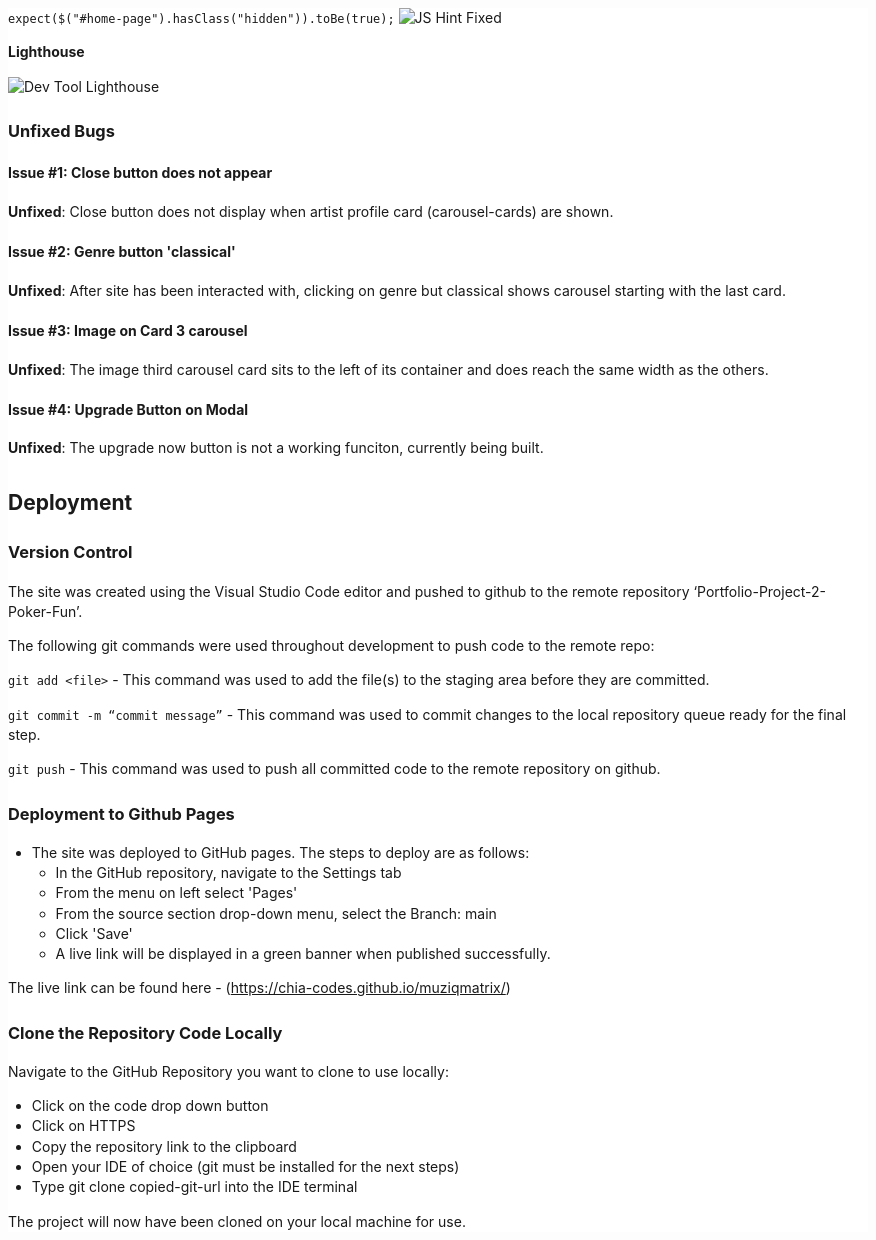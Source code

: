 ```expect($("#home-page").hasClass("hidden")).toBe(true);```
![JS Hint Fixed](docs/testing/jshint-fixed.webp)

**Lighthouse**

![Dev Tool Lighthouse](docs/testing/lighthouse-test.webp)

### Unfixed Bugs

#### Issue #1: Close button does not appear

**Unfixed**: Close button does not display when artist profile card (carousel-cards) are shown. 

#### Issue #2: Genre button 'classical'

**Unfixed**: After site has been interacted with, clicking on genre but classical shows carousel starting with the last card.

#### Issue #3: Image on Card 3 carousel 

**Unfixed**: The image third carousel card sits to the left of its container and does reach the same width as the others. 

#### Issue #4: Upgrade Button on Modal

**Unfixed**: The upgrade now button is not a working funciton, currently being built. 

## Deployment 

### Version Control

The site was created using the Visual Studio Code editor and pushed to github to the remote repository ‘Portfolio-Project-2-Poker-Fun’.

The following git commands were used throughout development to push code to the remote repo:

```git add <file>``` - This command was used to add the file(s) to the staging area before they are committed.

```git commit -m “commit message”``` - This command was used to commit changes to the local repository queue ready for the final step.

```git push``` - This command was used to push all committed code to the remote repository on github.

### Deployment to Github Pages

- The site was deployed to GitHub pages. The steps to deploy are as follows:
  - In the GitHub repository, navigate to the Settings tab
  - From the menu on left select 'Pages'
  - From the source section drop-down menu, select the Branch: main
  - Click 'Save'
  - A live link will be displayed in a green banner when published successfully.

The live link can be found here - (https://chia-codes.github.io/muziqmatrix/)

### Clone the Repository Code Locally

Navigate to the GitHub Repository you want to clone to use locally:

- Click on the code drop down button
- Click on HTTPS
- Copy the repository link to the clipboard
- Open your IDE of choice (git must be installed for the next steps)
- Type git clone copied-git-url into the IDE terminal

The project will now have been cloned on your local machine for use.
```